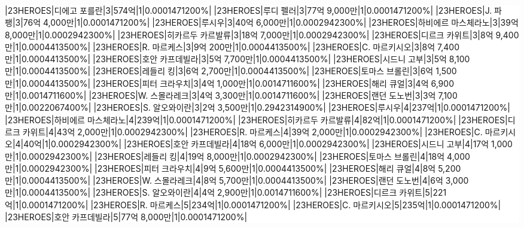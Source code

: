 |23HEROES|디에고 포를란|3|574억|1|0.0001471200%|
|23HEROES|루디 펠러|3|77억 9,000만|1|0.0001471200%|
|23HEROES|J. 파팽|3|76억 4,000만|1|0.0001471200%|
|23HEROES|루시우|3|40억 6,000만|1|0.0002942300%|
|23HEROES|하비에르 마스체라노|3|39억 8,000만|1|0.0002942300%|
|23HEROES|히카르두 카르발류|3|18억 7,000만|1|0.0002942300%|
|23HEROES|디르크 카위트|3|8억 9,400만|1|0.0004413500%|
|23HEROES|R. 마르케스|3|9억 200만|1|0.0004413500%|
|23HEROES|C. 마르키시오|3|8억 7,400만|1|0.0004413500%|
|23HEROES|호안 카프데빌라|3|5억 7,700만|1|0.0004413500%|
|23HEROES|시드니 고부|3|5억 8,100만|1|0.0004413500%|
|23HEROES|레들리 킹|3|6억 2,700만|1|0.0004413500%|
|23HEROES|토마스 브롤린|3|6억 1,500만|1|0.0004413500%|
|23HEROES|피터 크라우치|3|4억 1,000만|1|0.0014711600%|
|23HEROES|해리 큐얼|3|4억 6,900만|1|0.0014711600%|
|23HEROES|W. 스몰라레크|3|4억 3,300만|1|0.0014711600%|
|23HEROES|랜던 도노번|3|3억 7,100만|1|0.0022067400%|
|23HEROES|S. 알오와이란|3|2억 3,500만|1|0.2942314900%|
|23HEROES|루시우|4|237억|1|0.0001471200%|
|23HEROES|하비에르 마스체라노|4|239억|1|0.0001471200%|
|23HEROES|히카르두 카르발류|4|82억|1|0.0001471200%|
|23HEROES|디르크 카위트|4|43억 2,000만|1|0.0002942300%|
|23HEROES|R. 마르케스|4|39억 2,000만|1|0.0002942300%|
|23HEROES|C. 마르키시오|4|40억|1|0.0002942300%|
|23HEROES|호안 카프데빌라|4|18억 6,000만|1|0.0002942300%|
|23HEROES|시드니 고부|4|17억 1,000만|1|0.0002942300%|
|23HEROES|레들리 킹|4|19억 8,000만|1|0.0002942300%|
|23HEROES|토마스 브롤린|4|18억 4,000만|1|0.0002942300%|
|23HEROES|피터 크라우치|4|9억 5,600만|1|0.0004413500%|
|23HEROES|해리 큐얼|4|8억 5,200만|1|0.0004413500%|
|23HEROES|W. 스몰라레크|4|8억 5,700만|1|0.0004413500%|
|23HEROES|랜던 도노번|4|6억 3,000만|1|0.0004413500%|
|23HEROES|S. 알오와이란|4|4억 2,900만|1|0.0014711600%|
|23HEROES|디르크 카위트|5|221억|1|0.0001471200%|
|23HEROES|R. 마르케스|5|234억|1|0.0001471200%|
|23HEROES|C. 마르키시오|5|235억|1|0.0001471200%|
|23HEROES|호안 카프데빌라|5|77억 8,000만|1|0.0001471200%|